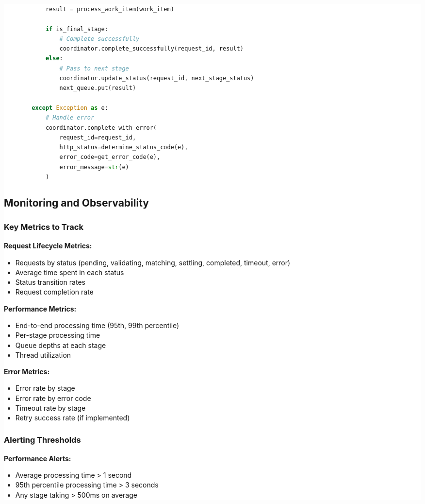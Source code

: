 ```python
            result = process_work_item(work_item)

            if is_final_stage:
                # Complete successfully
                coordinator.complete_successfully(request_id, result)
            else:
                # Pass to next stage
                coordinator.update_status(request_id, next_stage_status)
                next_queue.put(result)

        except Exception as e:
            # Handle error
            coordinator.complete_with_error(
                request_id=request_id,
                http_status=determine_status_code(e),
                error_code=get_error_code(e),
                error_message=str(e)
            )
```

## Monitoring and Observability

### Key Metrics to Track

**Request Lifecycle Metrics:**

- Requests by status (pending, validating, matching, settling, completed, timeout, error)
- Average time spent in each status
- Status transition rates
- Request completion rate

**Performance Metrics:**

- End-to-end processing time (95th, 99th percentile)
- Per-stage processing time
- Queue depths at each stage
- Thread utilization

**Error Metrics:**

- Error rate by stage
- Error rate by error code
- Timeout rate by stage
- Retry success rate (if implemented)

### Alerting Thresholds

**Performance Alerts:**

- Average processing time > 1 second
- 95th percentile processing time > 3 seconds
- Any stage taking > 500ms on average
